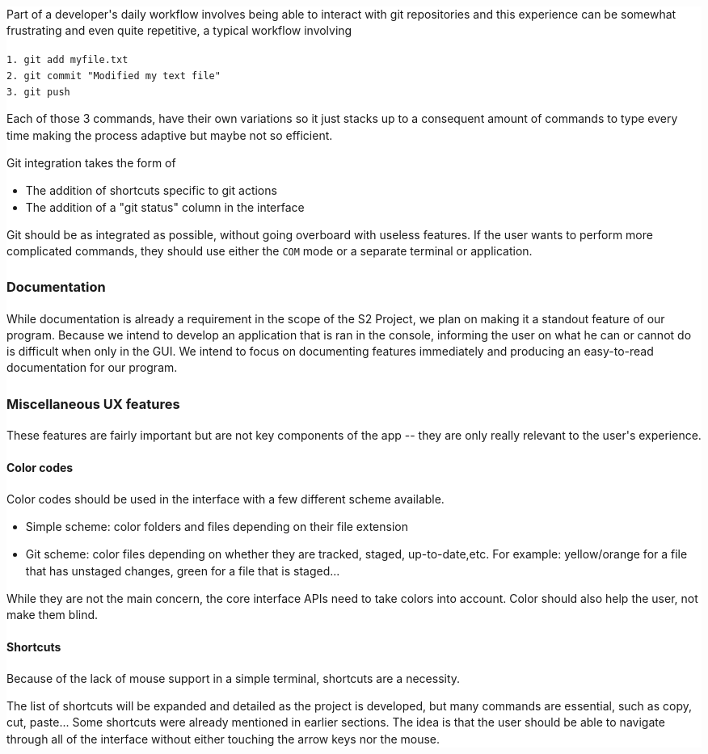 Part of a developer's daily workflow involves being able to interact with git
repositories and this experience can be somewhat frustrating and even quite
repetitive, a typical workflow involving

    1. git add myfile.txt
    2. git commit "Modified my text file"
    3. git push

Each of those 3 commands, have their own variations so it just
stacks up to a consequent amount  of commands to type every time making the
process adaptive but maybe not so efficient.

Git integration takes the form of

* The addition of shortcuts specific to git actions
* The addition of a "git status" column in the interface

Git should be as integrated as possible, without going overboard with useless
features. If the user wants to perform more complicated commands, they should
use either the `COM` mode or a separate terminal or application.

### Documentation

While documentation is already a requirement in the scope of the S2 Project, we
plan on making it a standout feature of our program. Because we intend to
develop an application that is ran in the console, informing the user on what he
can or cannot do is difficult when only in the GUI. We intend to focus on
documenting features immediately and producing an easy-to-read documentation for
our program.

### Miscellaneous UX features

These features are fairly important but are not key components of the app --
they are only really relevant to the user's experience.

#### Color codes

Color codes should be used in the interface with a few different scheme
available.

* Simple scheme: color folders and files depending on their file extension

* Git scheme: color files depending on whether they are tracked, staged,
up-to-date,etc. For example: yellow/orange for a file that has unstaged changes,
green for a file that is staged...

While they are not the main concern, the core interface APIs need to take colors
into account. Color should also help the user, not make them blind.

#### Shortcuts

Because of the lack of mouse support in a simple terminal, shortcuts are a
necessity.

The list of shortcuts will be expanded and detailed as the project is developed,
but many commands are essential, such as copy, cut, paste... Some shortcuts were
already mentioned in earlier sections. The idea is that the user should be able
to navigate through all of the interface without either touching the arrow keys
nor the mouse.

